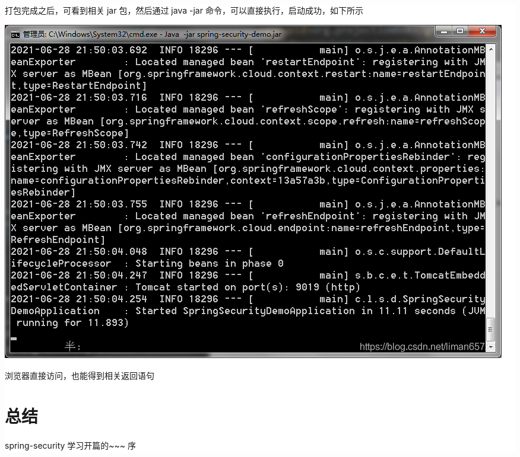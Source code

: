 打包完成之后，可看到相关 jar 包，然后通过 java -jar 命令，可以直接执行，启动成功，如下所示

![](./images/1、简介/1690995991062-4-1691065817199-3.png)

浏览器直接访问，也能得到相关返回语句

总结
==

spring-security 学习开篇的~~~ 序